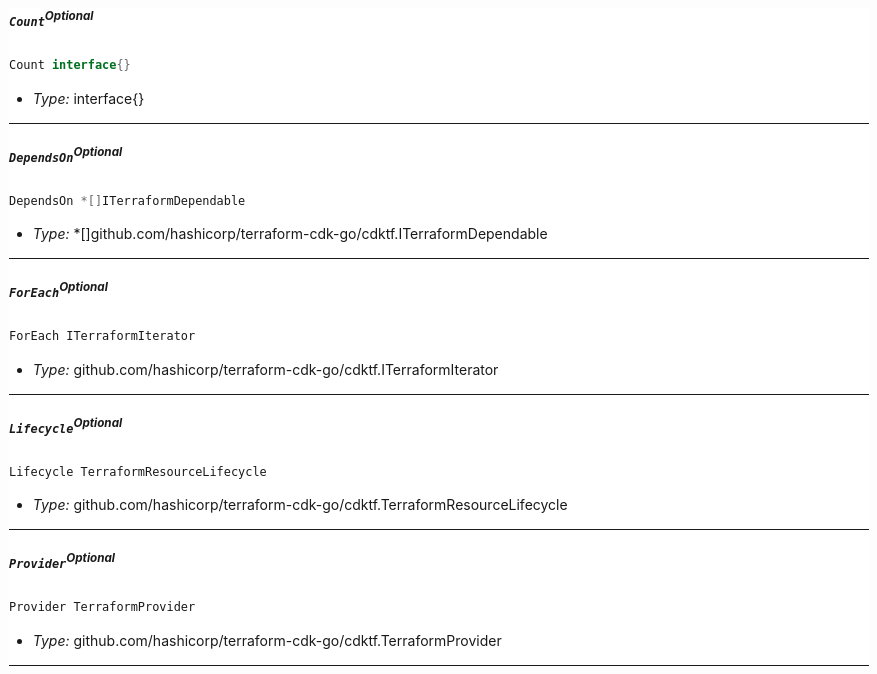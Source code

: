 
##### `Count`<sup>Optional</sup> <a name="Count" id="rhizo-co-terraform-provider-vantage.folder.FolderConfig.property.count"></a>

```go
Count interface{}
```

- *Type:* interface{}

---

##### `DependsOn`<sup>Optional</sup> <a name="DependsOn" id="rhizo-co-terraform-provider-vantage.folder.FolderConfig.property.dependsOn"></a>

```go
DependsOn *[]ITerraformDependable
```

- *Type:* *[]github.com/hashicorp/terraform-cdk-go/cdktf.ITerraformDependable

---

##### `ForEach`<sup>Optional</sup> <a name="ForEach" id="rhizo-co-terraform-provider-vantage.folder.FolderConfig.property.forEach"></a>

```go
ForEach ITerraformIterator
```

- *Type:* github.com/hashicorp/terraform-cdk-go/cdktf.ITerraformIterator

---

##### `Lifecycle`<sup>Optional</sup> <a name="Lifecycle" id="rhizo-co-terraform-provider-vantage.folder.FolderConfig.property.lifecycle"></a>

```go
Lifecycle TerraformResourceLifecycle
```

- *Type:* github.com/hashicorp/terraform-cdk-go/cdktf.TerraformResourceLifecycle

---

##### `Provider`<sup>Optional</sup> <a name="Provider" id="rhizo-co-terraform-provider-vantage.folder.FolderConfig.property.provider"></a>

```go
Provider TerraformProvider
```

- *Type:* github.com/hashicorp/terraform-cdk-go/cdktf.TerraformProvider

---
